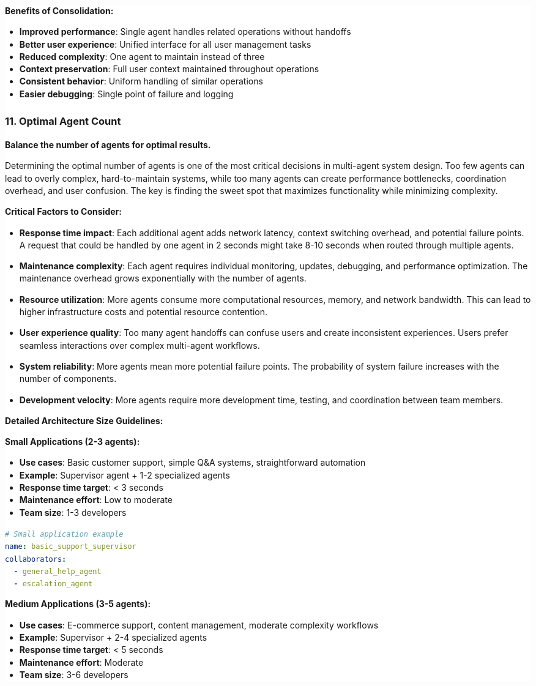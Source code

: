 **Benefits of Consolidation:**
- **Improved performance**: Single agent handles related operations without handoffs
- **Better user experience**: Unified interface for all user management tasks
- **Reduced complexity**: One agent to maintain instead of three
- **Context preservation**: Full user context maintained throughout operations
- **Consistent behavior**: Uniform handling of similar operations
- **Easier debugging**: Single point of failure and logging

### 11. Optimal Agent Count

**Balance the number of agents for optimal results.**

Determining the optimal number of agents is one of the most critical decisions in multi-agent system design. Too few agents can lead to overly complex, hard-to-maintain systems, while too many agents can create performance bottlenecks, coordination overhead, and user confusion. The key is finding the sweet spot that maximizes functionality while minimizing complexity.

**Critical Factors to Consider:**

- **Response time impact**: Each additional agent adds network latency, context switching overhead, and potential failure points. A request that could be handled by one agent in 2 seconds might take 8-10 seconds when routed through multiple agents.

- **Maintenance complexity**: Each agent requires individual monitoring, updates, debugging, and performance optimization. The maintenance overhead grows exponentially with the number of agents.

- **Resource utilization**: More agents consume more computational resources, memory, and network bandwidth. This can lead to higher infrastructure costs and potential resource contention.

- **User experience quality**: Too many agent handoffs can confuse users and create inconsistent experiences. Users prefer seamless interactions over complex multi-agent workflows.

- **System reliability**: More agents mean more potential failure points. The probability of system failure increases with the number of components.

- **Development velocity**: More agents require more development time, testing, and coordination between team members.

**Detailed Architecture Size Guidelines:**

**Small Applications (2-3 agents):**
- **Use cases**: Basic customer support, simple Q&A systems, straightforward automation
- **Example**: Supervisor agent + 1-2 specialized agents
- **Response time target**: < 3 seconds
- **Maintenance effort**: Low to moderate
- **Team size**: 1-3 developers

```yaml
# Small application example
name: basic_support_supervisor
collaborators:
  - general_help_agent
  - escalation_agent
```

**Medium Applications (3-5 agents):**
- **Use cases**: E-commerce support, content management, moderate complexity workflows
- **Example**: Supervisor + 2-4 specialized agents
- **Response time target**: < 5 seconds
- **Maintenance effort**: Moderate
- **Team size**: 3-6 developers
